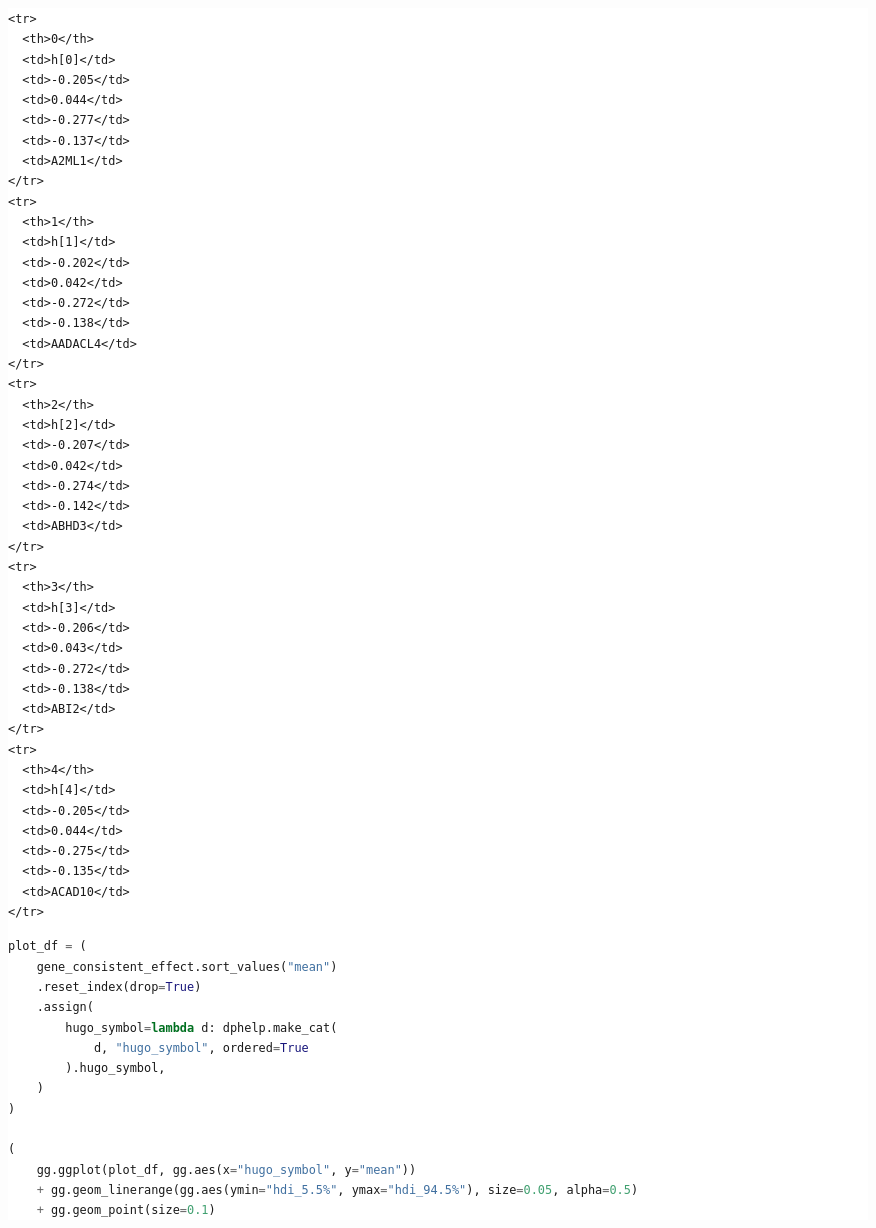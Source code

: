     <tr>
      <th>0</th>
      <td>h[0]</td>
      <td>-0.205</td>
      <td>0.044</td>
      <td>-0.277</td>
      <td>-0.137</td>
      <td>A2ML1</td>
    </tr>
    <tr>
      <th>1</th>
      <td>h[1]</td>
      <td>-0.202</td>
      <td>0.042</td>
      <td>-0.272</td>
      <td>-0.138</td>
      <td>AADACL4</td>
    </tr>
    <tr>
      <th>2</th>
      <td>h[2]</td>
      <td>-0.207</td>
      <td>0.042</td>
      <td>-0.274</td>
      <td>-0.142</td>
      <td>ABHD3</td>
    </tr>
    <tr>
      <th>3</th>
      <td>h[3]</td>
      <td>-0.206</td>
      <td>0.043</td>
      <td>-0.272</td>
      <td>-0.138</td>
      <td>ABI2</td>
    </tr>
    <tr>
      <th>4</th>
      <td>h[4]</td>
      <td>-0.205</td>
      <td>0.044</td>
      <td>-0.275</td>
      <td>-0.135</td>
      <td>ACAD10</td>
    </tr>
  </tbody>
</table>
</div>

```python
plot_df = (
    gene_consistent_effect.sort_values("mean")
    .reset_index(drop=True)
    .assign(
        hugo_symbol=lambda d: dphelp.make_cat(
            d, "hugo_symbol", ordered=True
        ).hugo_symbol,
    )
)

(
    gg.ggplot(plot_df, gg.aes(x="hugo_symbol", y="mean"))
    + gg.geom_linerange(gg.aes(ymin="hdi_5.5%", ymax="hdi_94.5%"), size=0.05, alpha=0.5)
    + gg.geom_point(size=0.1)
```